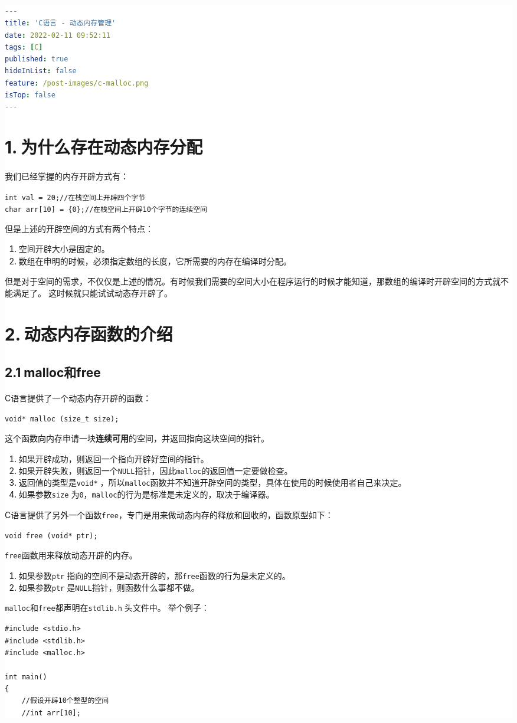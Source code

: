 ```yaml
---
title: 'C语言 - 动态内存管理'
date: 2022-02-11 09:52:11
tags: [C]
published: true
hideInList: false
feature: /post-images/c-malloc.png
isTop: false
---
```

# 1. 为什么存在动态内存分配
我们已经掌握的内存开辟方式有：
```
int val = 20;//在栈空间上开辟四个字节
char arr[10] = {0};//在栈空间上开辟10个字节的连续空间
```
但是上述的开辟空间的方式有两个特点：
1. 空间开辟大小是固定的。
2. 数组在申明的时候，必须指定数组的长度，它所需要的内存在编译时分配。

但是对于空间的需求，不仅仅是上述的情况。有时候我们需要的空间大小在程序运行的时候才能知道，那数组的编译时开辟空间的方式就不能满足了。 这时候就只能试试动态存开辟了。

# 2. 动态内存函数的介绍
## 2.1 malloc和free
C语言提供了一个动态内存开辟的函数：
```
void* malloc (size_t size);
```
这个函数向内存申请一块**连续可用**的空间，并返回指向这块空间的指针。

1. 如果开辟成功，则返回一个指向开辟好空间的指针。
2. 如果开辟失败，则返回一个```NULL```指针，因此```malloc```的返回值一定要做检查。
3. 返回值的类型是```void*``` ，所以```malloc```函数并不知道开辟空间的类型，具体在使用的时候使用者自己来决定。
4. 如果参数```size``` 为```0```，```malloc```的行为是标准是未定义的，取决于编译器。

C语言提供了另外一个函数```free```，专门是用来做动态内存的释放和回收的，函数原型如下：
```
void free (void* ptr);
```
```free```函数用来释放动态开辟的内存。
1. 如果参数```ptr``` 指向的空间不是动态开辟的，那```free```函数的行为是未定义的。
2. 如果参数```ptr``` 是```NULL```指针，则函数什么事都不做。

```malloc```和```free```都声明在```stdlib.h``` 头文件中。 举个例子：
```
#include <stdio.h>
#include <stdlib.h>
#include <malloc.h>

int main()
{
	//假设开辟10个整型的空间
	//int arr[10];
